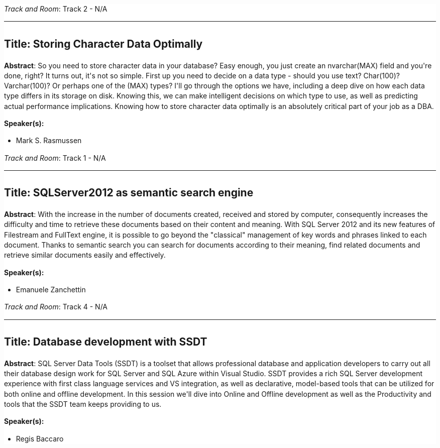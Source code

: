 *Track and Room*: Track 2 - N/A
 
----------------------------------------------------------------------------------- 
 
 
## Title: Storing Character Data Optimally
 
**Abstract**:
So you need to store character data in your database? Easy enough, you just create an nvarchar(MAX) field and you're done, right? It turns out, it's not so simple. First up you need to decide on a data type - should you use text? Char(100)? Varchar(100)? Or perhaps one of the (MAX) types? I'll go through the options we have, including a deep dive on how each data type differs in its storage on disk. Knowing this, we can make intelligent decisions on which type to use, as well as predicting actual performance implications. Knowing how to store character data optimally is an absolutely critical part of your job as a DBA.
 
**Speaker(s):**
- Mark S. Rasmussen
 
*Track and Room*: Track 1 - N/A
 
----------------------------------------------------------------------------------- 
 
 
## Title: SQLServer2012 as semantic search engine
 
**Abstract**:
With the increase in the number of documents created, received and stored by computer, consequently increases the difficulty and time to retrieve these documents based on their content and meaning. With SQL Server 2012 and its new features of Filestream and FullText engine, it is possible to go beyond the "classical" management of key words and phrases linked to each document. Thanks to semantic search you can search for documents according to their meaning, find related documents and retrieve similar documents easily and effectively.
 
**Speaker(s):**
- Emanuele Zanchettin
 
*Track and Room*: Track 4 - N/A
 
----------------------------------------------------------------------------------- 
 
 
## Title: Database development with SSDT
 
**Abstract**:
SQL Server Data Tools (SSDT) is a toolset that allows professional database and application developers to carry out all their database design work for SQL Server and SQL Azure within Visual Studio. SSDT provides a rich SQL Server development experience with first class language services and VS integration, as well as declarative, model-based tools that can be utilized for both online and offline development. In this session we'll dive into Online and Offline development as well as the Productivity and tools that the SSDT team keeps providing to us.
 
**Speaker(s):**
- Regis Baccaro
 